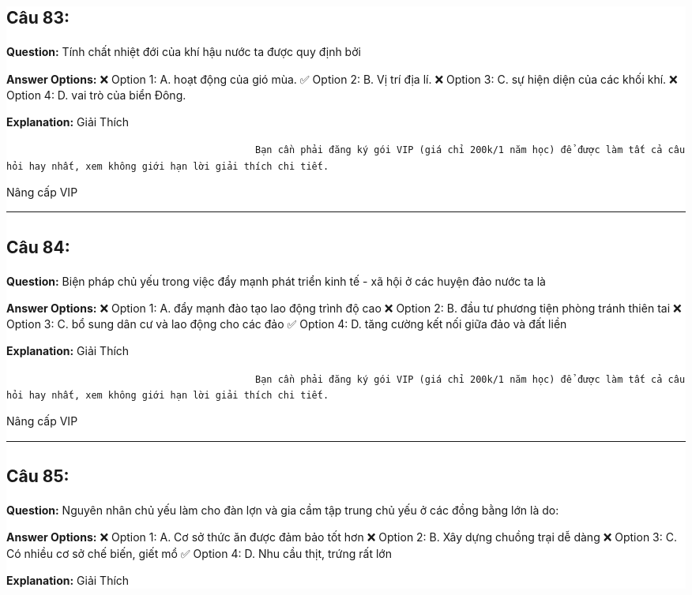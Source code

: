 ## Câu 83:

**Question:** Tính chất nhiệt đới của khí hậu nước ta được quy định bởi

**Answer Options:**
❌ Option 1: A. hoạt động của gió mùa.
✅ Option 2: B. Vị trí địa lí.
❌ Option 3: C. sự hiện diện của các khối khí.
❌ Option 4: D. vai trò của biển Đông.

**Explanation:** Giải Thích




                                                Bạn cần phải đăng ký gói VIP (giá chỉ 200k/1 năm học) để được làm tất cả câu hỏi hay nhất, xem không giới hạn lời giải thích chi tiết.
                                            

Nâng cấp VIP

---

## Câu 84:

**Question:** Biện pháp chủ yếu trong việc đẩy mạnh phát triển kinh tế - xã hội ở các huyện đảo nước ta là

**Answer Options:**
❌ Option 1: A. đẩy mạnh đào tạo lao động trình độ cao
❌ Option 2: B. đầu tư phương tiện phòng tránh thiên tai
❌ Option 3: C. bổ sung dân cư và lao động cho các đảo
✅ Option 4: D. tăng cường kết nối giữa đảo và đất liền

**Explanation:** Giải Thích




                                                Bạn cần phải đăng ký gói VIP (giá chỉ 200k/1 năm học) để được làm tất cả câu hỏi hay nhất, xem không giới hạn lời giải thích chi tiết.
                                            

Nâng cấp VIP

---

## Câu 85:

**Question:** Nguyên nhân chủ yếu làm cho đàn lợn và gia cầm tập trung chủ yếu ở các đồng bằng lớn là do:

**Answer Options:**
❌ Option 1: A. Cơ sở thức ăn được đảm bảo tốt hơn
❌ Option 2: B. Xây dựng chuồng trại dễ dàng
❌ Option 3: C. Có nhiều cơ sở chế biến, giết mổ
✅ Option 4: D. Nhu cầu thịt, trứng rất lớn

**Explanation:** Giải Thích
